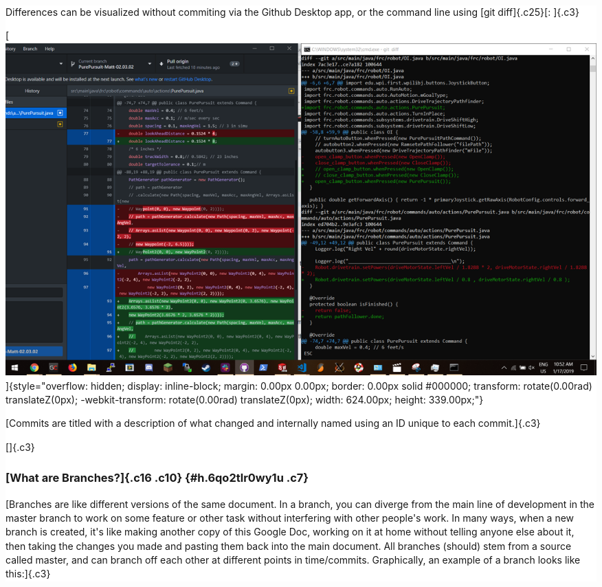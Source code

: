 Differences can be visualized without commiting via the Github Desktop
app, or the command line using [git diff]{.c25}[: ]{.c3}

[![](images/image9.png)]{style="overflow: hidden; display: inline-block; margin: 0.00px 0.00px; border: 0.00px solid #000000; transform: rotate(0.00rad) translateZ(0px); -webkit-transform: rotate(0.00rad) translateZ(0px); width: 624.00px; height: 339.00px;"}

[Commits are titled with a description of what changed and internally
named using an ID unique to each commit.]{.c3}

[]{.c3}

### [What are Branches?]{.c16 .c10} {#h.6qo2tlr0wy1u .c7}

[Branches are like different versions of the same document. In a branch,
you can diverge from the main line of development in the master branch
to work on some feature or other task without interfering with other
people's work. In many ways, when a new branch is created, it's like
making another copy of this Google Doc, working on it at home without
telling anyone else about it, then taking the changes you made and
pasting them back into the main document. All branches (should) stem
from a source called master, and can branch off each other at different
points in time/commits. Graphically, an example of a branch looks like
this:]{.c3}
